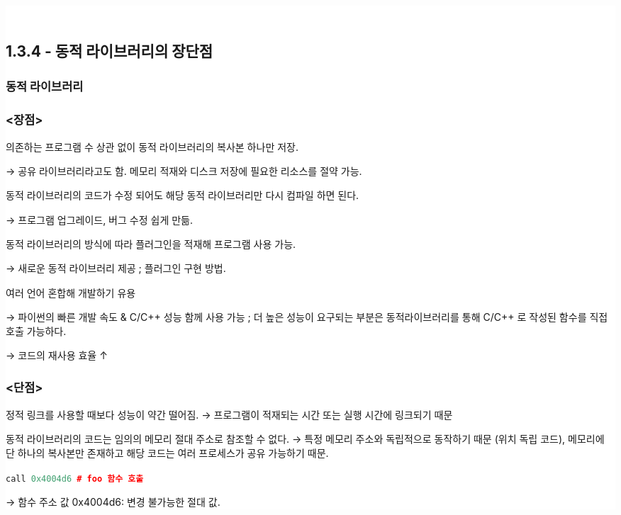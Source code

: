 <br>

## 1.3.4 - 동적 라이브러리의 장단점

### 동적 라이브러리

### <장점>

의존하는 프로그램 수 상관 없이 동적 라이브러리의 복사본 하나만 저장.

→ 공유 라이브러리라고도 함. 메모리 적재와 디스크 저장에 필요한 리소스를 절약 가능.

동적 라이브러리의 코드가 수정 되어도 해당 동적 라이브러리만 다시 컴파일 하면 된다.

→ 프로그램 업그레이드, 버그 수정 쉽게 만듦.

동적 라이브러리의 방식에 따라 플러그인을 적재해 프로그램 사용 가능.

→ 새로운 동적 라이브러리 제공 ; 플러그인 구현 방법.

여러 언어 혼합해 개발하기 유용

→ 파이썬의 빠른 개발 속도 & C/C++ 성능 함께 사용 가능 ; 더 높은 성능이 요구되는 부분은 동적라이브러리를 통해 C/C++ 로 작성된 함수를 직접 호출 가능하다.

→ 코드의 재사용 효율 ↑

### <단점>

정적 링크를 사용할 때보다 성능이 약간 떨어짐. → 프로그램이 적재되는 시간 또는 실행 시간에 링크되기 때문

동적 라이브러리의 코드는 임의의 메모리 절대 주소로 참조할 수 없다. → 특정 메모리 주소와 독립적으로 동작하기 때문 (위치 독립 코드), 메모리에 단 하나의 복사본만 존재하고 해당 코드는 여러 프로세스가 공유 가능하기 때문.

```cpp
call 0x4004d6 # foo 함수 호출
```

→ 함수 주소 값 0x4004d6: 변경 불가능한 절대 값.
